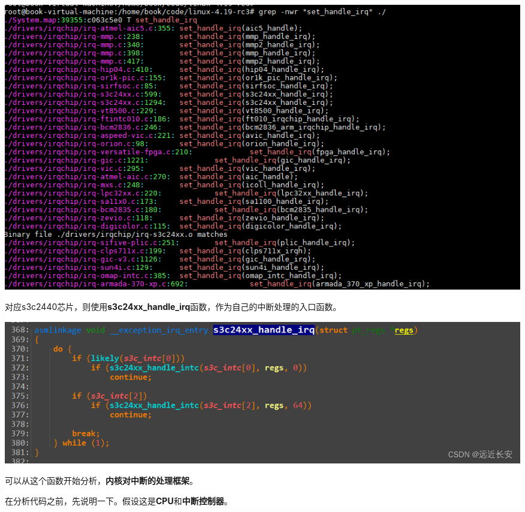 ![image-20240223170116575](figures/image-20240223170116575.png)

对应s3c2440芯片，则使用**s3c24xx_handle_irq**函数，作为自己的中断处理的入口函数。

![image-20240223170151490](figures/image-20240223170151490.png)

可以从这个函数开始分析，**内核对中断的处理框架**。

在分析代码之前，先说明一下。假设这是**CPU**和**中断控制器**。
